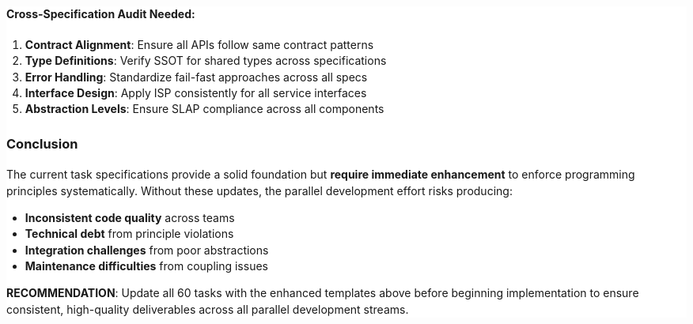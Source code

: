 #### Cross-Specification Audit Needed:
1. **Contract Alignment**: Ensure all APIs follow same contract patterns
2. **Type Definitions**: Verify SSOT for shared types across specifications
3. **Error Handling**: Standardize fail-fast approaches across all specs
4. **Interface Design**: Apply ISP consistently for all service interfaces
5. **Abstraction Levels**: Ensure SLAP compliance across all components

### Conclusion

The current task specifications provide a solid foundation but **require immediate enhancement** to enforce programming principles systematically. Without these updates, the parallel development effort risks producing:

- **Inconsistent code quality** across teams
- **Technical debt** from principle violations
- **Integration challenges** from poor abstractions
- **Maintenance difficulties** from coupling issues

**RECOMMENDATION**: Update all 60 tasks with the enhanced templates above before beginning implementation to ensure consistent, high-quality deliverables across all parallel development streams.